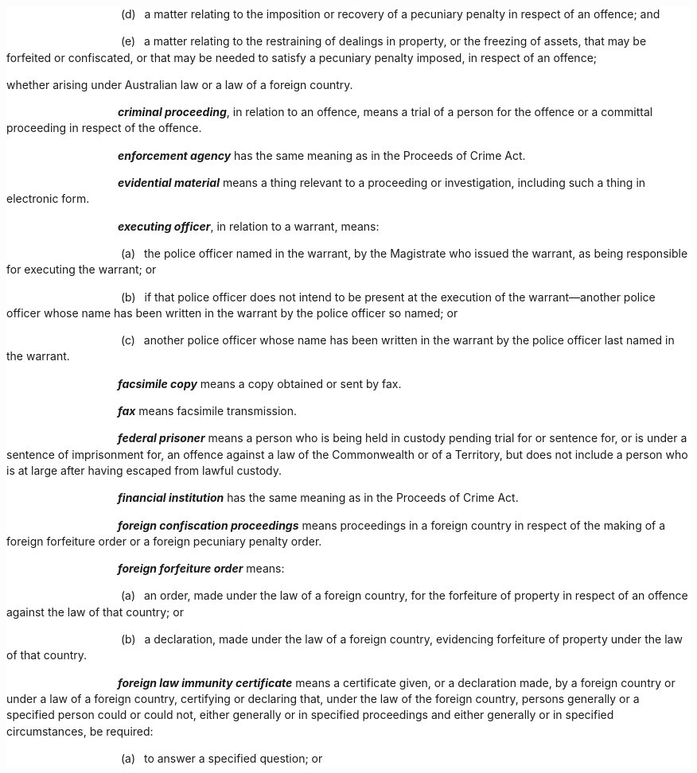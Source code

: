                      (d)  a matter relating to the imposition or recovery of a pecuniary penalty in respect of an offence; and

                     (e)  a matter relating to the restraining of dealings in property, or the freezing of assets, that may be forfeited or confiscated, or that may be needed to satisfy a pecuniary penalty imposed, in respect of an offence;

whether arising under Australian law or a law of a foreign country.

                    <a name="crimin-proceing"></a>**_criminal proceeding_**, in relation to an offence, means a trial of a person for the offence or a committal proceeding in respect of the offence.

                    <a name="enforc-agenc"></a>**_enforcement agency_** has the same meaning as in the Proceeds of Crime Act.

                    <a name="evidenti-materi"></a>**_evidential material_** means a thing relevant to a proceeding or investigation, including such a thing in electronic form.

                    <a name="executing-offic"></a>**_executing officer_**, in relation to a warrant, means:

                     (a)  the police officer named in the warrant, by the Magistrate who issued the warrant, as being responsible for executing the warrant; or

                     (b)  if that police officer does not intend to be present at the execution of the warrant—another police officer whose name has been written in the warrant by the police officer so named; or

                     (c)  another police officer whose name has been written in the warrant by the police officer last named in the warrant.

                    <a name="facsimil-copi"></a>**_facsimile copy_** means a copy obtained or sent by fax.

                    <a name="fax"></a>**_fax_** means facsimile transmission.

                    <a name="feral-prison"></a>**_federal prisoner_** means a person who is being held in custody pending trial for or sentence for, or is under a sentence of imprisonment for, an offence against a law of the Commonwealth or of a Territory, but does not include a person who is at large after having escaped from lawful custody.

                    <a name="financi-institut"></a>**_financial institution_** has the same meaning as in the Proceeds of Crime Act.

                    <a name="foreign-confisc-proceing"></a>**_foreign confiscation proceedings_** means proceedings in a foreign country in respect of the making of a foreign forfeiture order or a foreign pecuniary penalty order.

                    <a name="foreign-forfeitur-order"></a>**_foreign forfeiture order_** means:

                     (a)  an order, made under the law of a foreign country, for the forfeiture of property in respect of an offence against the law of that country; or

                     (b)  a declaration, made under the law of a foreign country, evidencing forfeiture of property under the law of that country.

                    <a name="foreign-law-immun-certif"></a>**_foreign law immunity certificate_** means a certificate given, or a declaration made, by a foreign country or under a law of a foreign country, certifying or declaring that, under the law of the foreign country, persons generally or a specified person could or could not, either generally or in specified proceedings and either generally or in specified circumstances, be required:

                     (a)  to answer a specified question; or
